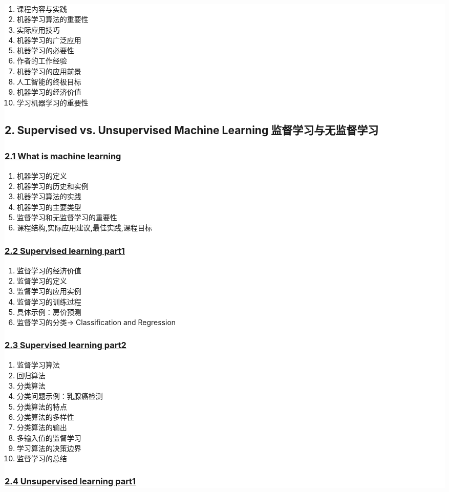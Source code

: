 1. 课程内容与实践
2. 机器学习算法的重要性
3. 实际应用技巧
4. 机器学习的广泛应用
5. 机器学习的必要性
6. 作者的工作经验
7. 机器学习的应用前景
8. 人工智能的终极目标
9. 机器学习的经济价值
10. 学习机器学习的重要性

## 2. Supervised vs. Unsupervised Machine Learning 监督学习与无监督学习

### [2.1 What is machine learning](./video/what-is-machine-learning/what-is-machine-learning_summary.md)

1. 机器学习的定义
2. 机器学习的历史和实例
3. 机器学习算法的实践
4. 机器学习的主要类型
5. 监督学习和无监督学习的重要性
6. 课程结构,实际应用建议,最佳实践,课程目标

### [2.2 Supervised learning part1](./video/supervised-learning-part-1/supervised-learning-part-1_summary.md)

1. 监督学习的经济价值
2. 监督学习的定义
3. 监督学习的应用实例
4. 监督学习的训练过程
5. 具体示例：房价预测
6. 监督学习的分类-> Classification and Regression

### [2.3 Supervised learning part2](./video/supervised-learning-part-2/supervised-learning-part-2_summary.md)

1. 监督学习算法
2. 回归算法
3. 分类算法
4. 分类问题示例：乳腺癌检测
5. 分类算法的特点
6. 分类算法的多样性
7. 分类算法的输出
8. 多输入值的监督学习
9. 学习算法的决策边界
10. 监督学习的总结

### [2.4 Unsupervised learning part1](./video/unsupervised-learning-part-1/unsupervised-learning-part-1_summary.md)
